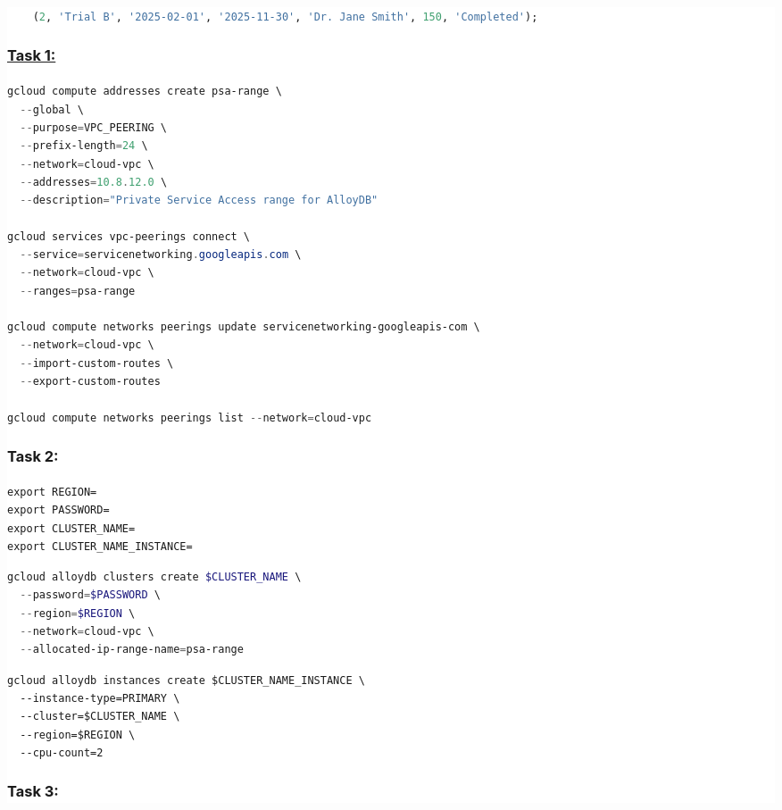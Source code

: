 ```sql
    (2, 'Trial B', '2025-02-01', '2025-11-30', 'Dr. Jane Smith', 150, 'Completed');
```

### [Task 1:](https://console.cloud.google.com/home/dashboard?project=&pli=1&cloudshell=true)

```powershell
gcloud compute addresses create psa-range \
  --global \
  --purpose=VPC_PEERING \
  --prefix-length=24 \
  --network=cloud-vpc \
  --addresses=10.8.12.0 \
  --description="Private Service Access range for AlloyDB"

gcloud services vpc-peerings connect \
  --service=servicenetworking.googleapis.com \
  --network=cloud-vpc \
  --ranges=psa-range

gcloud compute networks peerings update servicenetworking-googleapis-com \
  --network=cloud-vpc \
  --import-custom-routes \
  --export-custom-routes

gcloud compute networks peerings list --network=cloud-vpc
```

### Task 2:

```apache
export REGION=
export PASSWORD=
export CLUSTER_NAME=
export CLUSTER_NAME_INSTANCE=
```

```powershell
gcloud alloydb clusters create $CLUSTER_NAME \
  --password=$PASSWORD \
  --region=$REGION \
  --network=cloud-vpc \
  --allocated-ip-range-name=psa-range
```

```apache
gcloud alloydb instances create $CLUSTER_NAME_INSTANCE \
  --instance-type=PRIMARY \
  --cluster=$CLUSTER_NAME \
  --region=$REGION \
  --cpu-count=2
```

### Task 3:
